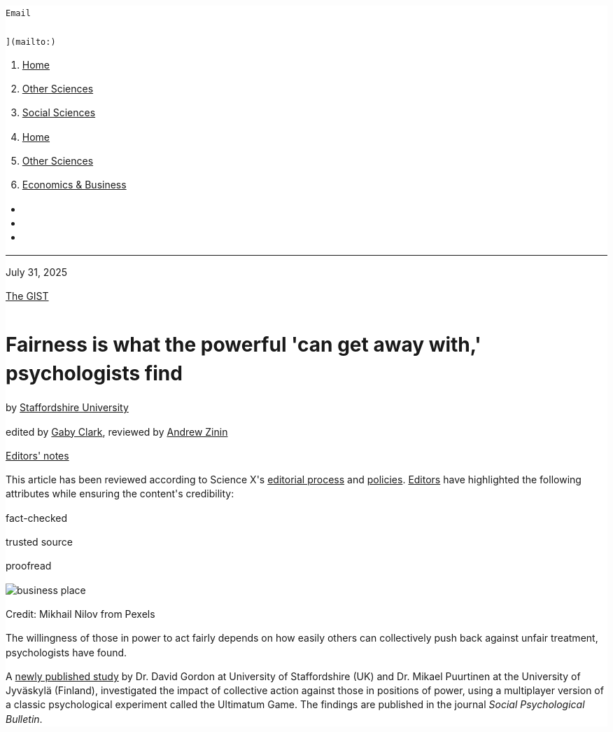     Email
    
    ](mailto:)

1.  [Home](/)
2.  [Other Sciences](https://phys.org/science-news/)
3.  [Social Sciences](https://phys.org/science-news/social-sciences/)

1.  [Home](/)
2.  [Other Sciences](https://phys.org/science-news/)
3.  [Economics & Business](https://phys.org/science-news/economics-business/)

*   [](javascript:void\(0\))
*   [](https://phys.org/news/2025-07-fairness-powerful.pdf "Save as pdf file")
*   [](javascript:window.print\(\) "Print")

* * *

[](https://phys.org/archive/31-07-2025/)

July 31, 2025

[The GIST](javascript:void\(0\))

# Fairness is what the powerful 'can get away with,' psychologists find

by [Staffordshire University](https://www.staffs.ac.uk/)

edited by [Gaby Clark](https://sciencex.com/help/editorial-team/), reviewed by [Andrew Zinin](https://sciencex.com/help/editorial-team/)

[Editors' notes](javascript:void\(0\))

This article has been reviewed according to Science X's [editorial process](https://sciencex.com/help/editorial-process/) and [policies](https://sciencex.com/help/editorial-standards/). [Editors](https://sciencex.com/help/editorial-team/) have highlighted the following attributes while ensuring the content's credibility:

fact-checked

trusted source

proofread

![business place](https://scx1.b-cdn.net/csz/news/800a/2025/business-place.jpg "Credit: Mikhail Nilov from Pexels")

Credit: Mikhail Nilov from Pexels

The willingness of those in power to act fairly depends on how easily others can collectively push back against unfair treatment, psychologists have found.

A [newly published study](https://doi.org/10.32872/spb.11607) by Dr. David Gordon at University of Staffordshire (UK) and Dr. Mikael Puurtinen at the University of Jyväskylä (Finland), investigated the impact of collective action against those in positions of power, using a multiplayer version of a classic psychological experiment called the Ultimatum Game. The findings are published in the journal _Social Psychological Bulletin_.

